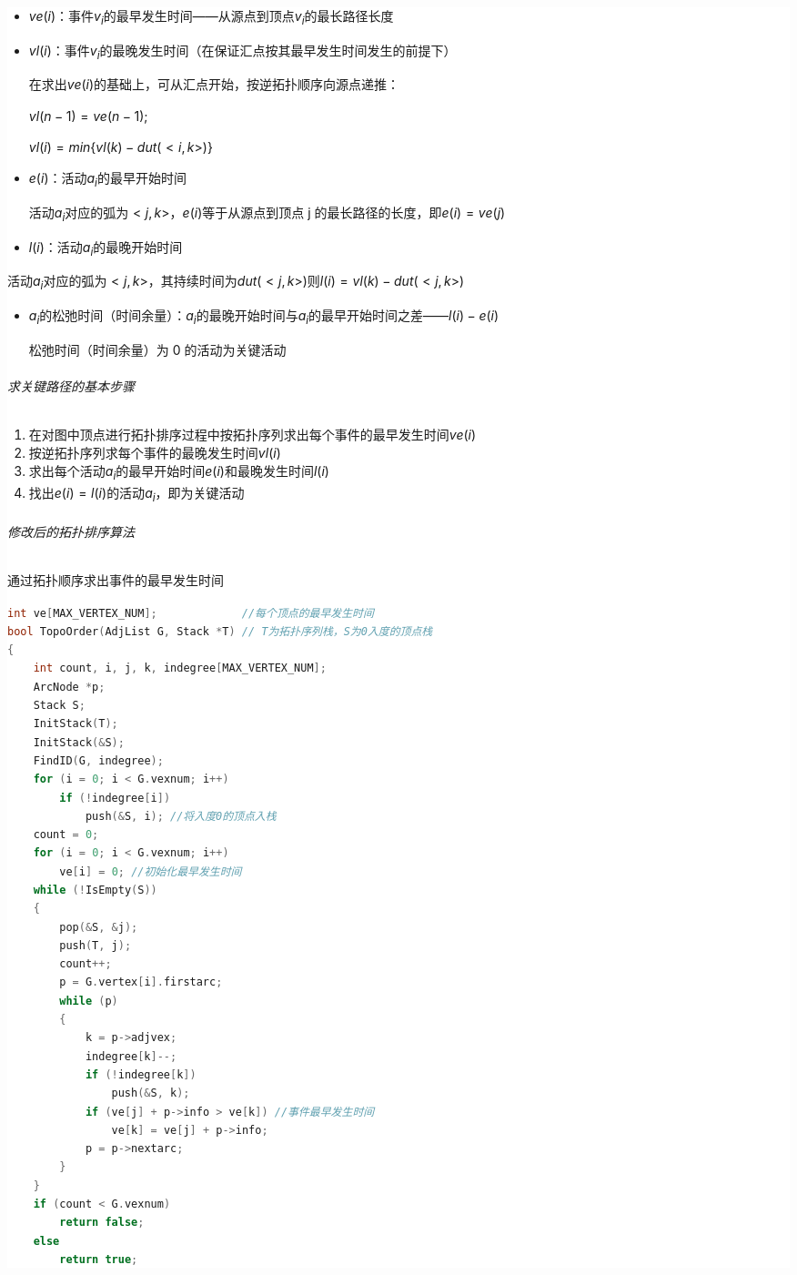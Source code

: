 - $ve(i)$：事件$v_i$的最早发生时间——从源点到顶点$v_i$的最长路径长度

- $vl(i)$：事件$v_i$的最晚发生时间（在保证汇点按其最早发生时间发生的前提下）

  在求出$ve(i)$的基础上，可从汇点开始，按逆拓扑顺序向源点递推：

  $vl(n-1)=ve(n-1)$;

  $vl(i)=min${$vl(k)-dut(<i,k>)$}

- $e(i)$：活动$a_i$的最早开始时间

  活动$a_i$对应的弧为$<j,k>$，$e(i)$等于从源点到顶点 j 的最长路径的长度，即$e(i)=ve(j)$

-  $l(i)$：活动$a_i$的最晚开始时间

  活动$a_i$对应的弧为$<j, k>$，其持续时间为$dut(<j, k>)$则$l(i)=vl(k)-dut(<j, k>)$

- $a_i$的松弛时间（时间余量）：$a_i$的最晚开始时间与$a_i$的最早开始时间之差——$l(i)-e(i)$

  松弛时间（时间余量）为 0 的活动为关键活动

###### 求关键路径的基本步骤

1. 在对图中顶点进行拓扑排序过程中按拓扑序列求出每个事件的最早发生时间$ve(i)$
2. 按逆拓扑序列求每个事件的最晚发生时间$vl(i)$
3. 求出每个活动$a_i$的最早开始时间$e(i)$和最晚发生时间$l(i)$
4. 找出$e(i)=l(i)$的活动$a_i$，即为关键活动

###### 修改后的拓扑排序算法

通过拓扑顺序求出事件的最早发生时间

```c
int ve[MAX_VERTEX_NUM];             //每个顶点的最早发生时间
bool TopoOrder(AdjList G, Stack *T) // T为拓扑序列栈，S为0入度的顶点栈
{
    int count, i, j, k, indegree[MAX_VERTEX_NUM];
    ArcNode *p;
    Stack S;
    InitStack(T);
    InitStack(&S);
    FindID(G, indegree);
    for (i = 0; i < G.vexnum; i++)
        if (!indegree[i])
            push(&S, i); //将入度0的顶点入栈
    count = 0;
    for (i = 0; i < G.vexnum; i++)
        ve[i] = 0; //初始化最早发生时间
    while (!IsEmpty(S))
    {
        pop(&S, &j);
        push(T, j);
        count++;
        p = G.vertex[i].firstarc;
        while (p)
        {
            k = p->adjvex;
            indegree[k]--;
            if (!indegree[k])
                push(&S, k);
            if (ve[j] + p->info > ve[k]) //事件最早发生时间
                ve[k] = ve[j] + p->info;
            p = p->nextarc;
        }
    }
    if (count < G.vexnum)
        return false;
    else
        return true;
```